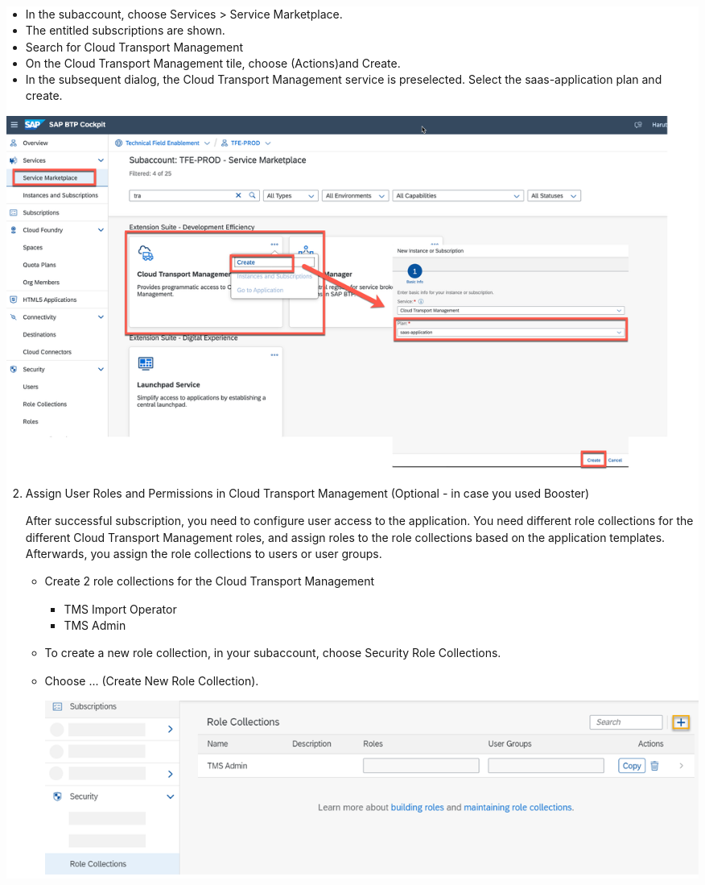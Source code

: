 
   - In the subaccount, choose Services > Service Marketplace.
   - The entitled subscriptions are shown.
   - Search for Cloud Transport Management
   - On the Cloud Transport Management tile, choose (Actions)and Create.
   - In the subsequent dialog, the Cloud Transport Management service is preselected. Select the saas-application plan and create.

   ![Create TMS](images/tms2.png)

2. Assign User Roles and Permissions in Cloud Transport Management (Optional - in case you used Booster)

    After successful subscription, you need to configure user access to the application. You need different role collections for the different Cloud Transport Management roles, and assign roles to the role collections based on the application templates. Afterwards, you assign the role collections to users or user groups.

   - Create 2 role collections for the Cloud Transport Management
      * TMS Import Operator
      * TMS Admin

   - To create a new role collection, in your subaccount, choose Security  Role Collections.
   - Choose ... (Create New Role Collection).
     
     ![TMS Role Collection](images/tms3.png)
